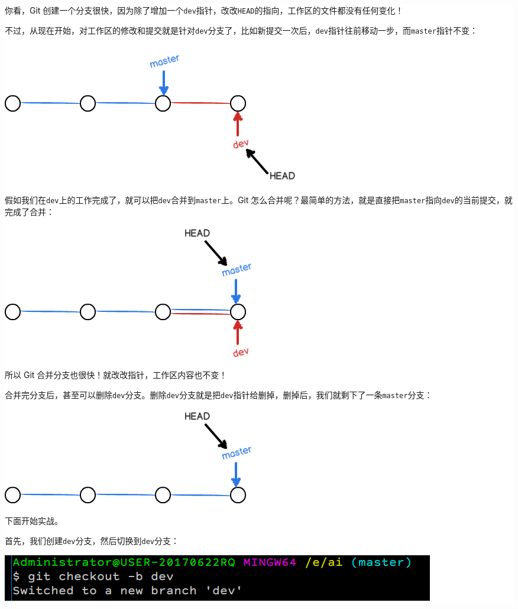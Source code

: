 你看，Git 创建一个分支很快，因为除了增加一个`dev`指针，改改`HEAD`的指向，工作区的文件都没有任何变化！

不过，从现在开始，对工作区的修改和提交就是针对`dev`分支了，比如新提交一次后，`dev`指针往前移动一步，而`master`指针不变：

![git-br-dev-fd](images/0-1546436268960.png)

假如我们在`dev`上的工作完成了，就可以把`dev`合并到`master`上。Git 怎么合并呢？最简单的方法，就是直接把`master`指向`dev`的当前提交，就完成了合并：

![git-br-ff-merge](images/0-1546436268970.png)

所以 Git 合并分支也很快！就改改指针，工作区内容也不变！

合并完分支后，甚至可以删除`dev`分支。删除`dev`分支就是把`dev`指针给删掉，删掉后，我们就剩下了一条`master`分支：

![git-br-rm](images/0-1546436268972.png)

下面开始实战。

首先，我们创建`dev`分支，然后切换到`dev`分支：

![1546436527538](images/1546436527538.png)
